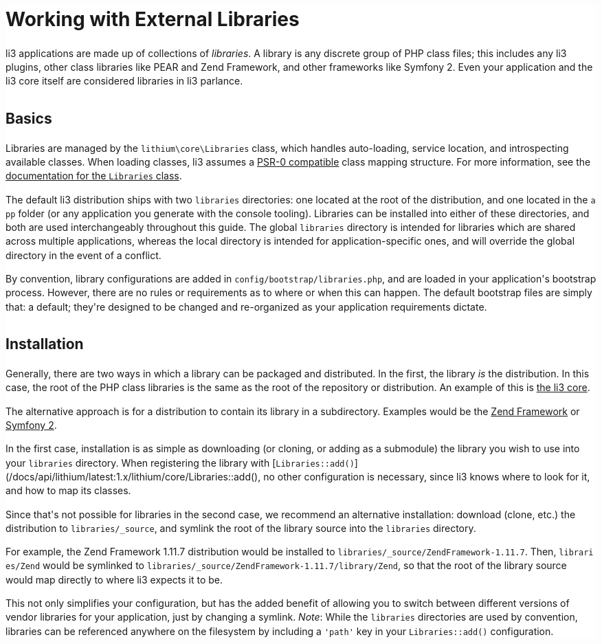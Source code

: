# Working with External Libraries

li3 applications are made up of collections of _libraries_. A library is any discrete group of PHP class files; this includes any li3 plugins, other class libraries like PEAR and Zend Framework, and other frameworks like Symfony 2. Even your application and the li3 core itself are considered libraries in li3 parlance.

## Basics

Libraries are managed by the `lithium\core\Libraries` class, which handles auto-loading, service location, and introspecting available classes. When loading classes, li3 assumes a [PSR-0 compatible](https://github.com/php-fig/fig-standards/blob/master/accepted/PSR-0.md) class mapping structure. For more information, see the [documentation for the `Libraries` class](/docs/api/lithium/latest:1.x/lithium/core/Libraries).

The default li3 distribution ships with two `libraries` directories: one located at the root of the distribution, and one located in the `app` folder (or any application you generate with the console tooling). Libraries can be installed into either of these directories, and both are used interchangeably throughout this guide. The global `libraries` directory is intended for libraries which are shared across multiple applications, whereas the local directory is intended for application-specific ones, and will override the global directory in the event of a conflict.

By convention, library configurations are added in `config/bootstrap/libraries.php`, and are loaded in your application's bootstrap process. However, there are no rules or requirements as to where or when this can happen. The default bootstrap files are simply that: a default; they're designed to be changed and re-organized as your application requirements dictate.

## Installation

Generally, there are two ways in which a library can be packaged and distributed. In the first, the library _is_ the distribution. In this case, the root of the PHP class libraries is the same as the root of the repository or distribution. An example of this is [the li3 core](https://github.com/UnionOfRAD/lithium).

The alternative approach is for a distribution to contain its library in a subdirectory. Examples would be the [Zend Framework](https://github.com/zendframework/zf2/tree/master/library) or [Symfony 2](https://github.com/symfony/symfony/tree/master/src).

In the first case, installation is as simple as downloading (or cloning, or adding as a submodule) the library you wish to use into your `libraries` directory. When registering the library with [`Libraries::add()`](/docs/api/lithium/latest:1.x/lithium/core/Libraries::add(), no other configuration is necessary, since li3 knows where to look for it, and how to map its classes.

Since that's not possible for libraries in the second case, we recommend an alternative installation: download (clone, etc.) the distribution to `libraries/_source`, and symlink the root of the library source into the `libraries` directory.

For example, the Zend Framework 1.11.7 distribution would be installed to `libraries/_source/ZendFramework-1.11.7`. Then, `libraries/Zend` would be symlinked to `libraries/_source/ZendFramework-1.11.7/library/Zend`, so that the root of the library source would map directly to where li3 expects it to be.

This not only simplifies your configuration, but has the added benefit of allowing you to switch between different versions of vendor libraries for your application, just by changing a symlink. _Note_: While the `libraries` directories are used by convention, libraries can be referenced anywhere on the filesystem by including a `'path'` key in your `Libraries::add()` configuration.
